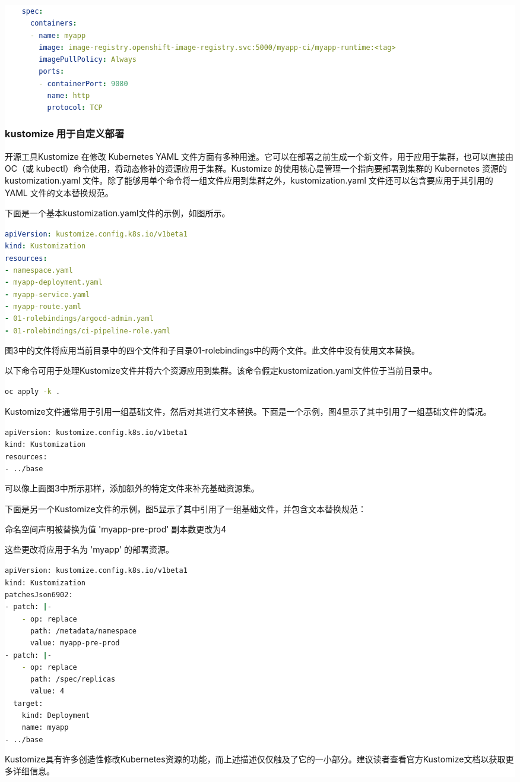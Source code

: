 ```yaml
    spec:  
      containers:  
      - name: myapp  
        image: image-registry.openshift-image-registry.svc:5000/myapp-ci/myapp-runtime:<tag>    
        imagePullPolicy: Always  
        ports:  
        - containerPort: 9080  
          name: http  
          protocol: TCP
```

### kustomize 用于自定义部署
开源工具Kustomize 在修改 Kubernetes YAML 文件方面有多种用途。它可以在部署之前生成一个新文件，用于应用于集群，也可以直接由 OC（或 kubectl）命令使用，将动态修补的资源应用于集群。Kustomize 的使用核心是管理一个指向要部署到集群的 Kubernetes 资源的 kustomization.yaml 文件。除了能够用单个命令将一组文件应用到集群之外，kustomization.yaml 文件还可以包含要应用于其引用的 YAML 文件的文本替换规范。

下面是一个基本kustomization.yaml文件的示例，如图所示。
```yaml
apiVersion: kustomize.config.k8s.io/v1beta1  
kind: Kustomization  
resources:  
- namespace.yaml  
- myapp-deployment.yaml  
- myapp-service.yaml  
- myapp-route.yaml  
- 01-rolebindings/argocd-admin.yaml  
- 01-rolebindings/ci-pipeline-role.yaml
```
图3中的文件将应用当前目录中的四个文件和子目录01-rolebindings中的两个文件。此文件中没有使用文本替换。

以下命令可用于处理Kustomize文件并将六个资源应用到集群。该命令假定kustomization.yaml文件位于当前目录中。
```sh
oc apply -k .
```
Kustomize文件通常用于引用一组基础文件，然后对其进行文本替换。下面是一个示例，图4显示了其中引用了一组基础文件的情况。
```sh
apiVersion: kustomize.config.k8s.io/v1beta1  
kind: Kustomization  
resources:  
- ../base
```
可以像上面图3中所示那样，添加额外的特定文件来补充基础资源集。

下面是另一个Kustomize文件的示例，图5显示了其中引用了一组基础文件，并包含文本替换规范：

命名空间声明被替换为值 'myapp-pre-prod'
副本数更改为4

这些更改将应用于名为 'myapp' 的部署资源。
```sh
apiVersion: kustomize.config.k8s.io/v1beta1  
kind: Kustomization  
patchesJson6902:  
- patch: |-  
    - op: replace  
      path: /metadata/namespace  
      value: myapp-pre-prod  
- patch: |-  
    - op: replace  
      path: /spec/replicas  
      value: 4  
  target:  
    kind: Deployment  
    name: myapp     
- ../base
```
Kustomize具有许多创造性修改Kubernetes资源的功能，而上述描述仅仅触及了它的一小部分。建议读者查看官方Kustomize文档以获取更多详细信息。